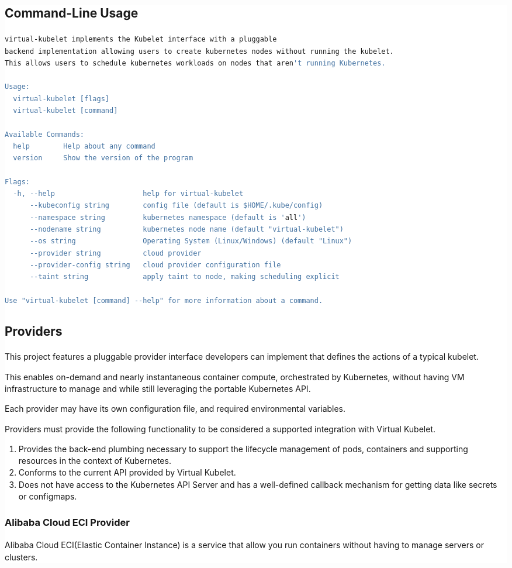 ## Command-Line Usage

```bash
virtual-kubelet implements the Kubelet interface with a pluggable
backend implementation allowing users to create kubernetes nodes without running the kubelet.
This allows users to schedule kubernetes workloads on nodes that aren't running Kubernetes.

Usage:
  virtual-kubelet [flags]
  virtual-kubelet [command]

Available Commands:
  help        Help about any command
  version     Show the version of the program

Flags:
  -h, --help                     help for virtual-kubelet
      --kubeconfig string        config file (default is $HOME/.kube/config)
      --namespace string         kubernetes namespace (default is 'all')
      --nodename string          kubernetes node name (default "virtual-kubelet")
      --os string                Operating System (Linux/Windows) (default "Linux")
      --provider string          cloud provider
      --provider-config string   cloud provider configuration file
      --taint string             apply taint to node, making scheduling explicit

Use "virtual-kubelet [command] --help" for more information about a command.
```

## Providers

This project features a pluggable provider interface developers can implement
that defines the actions of a typical kubelet.

This enables on-demand and nearly instantaneous container compute, orchestrated
by Kubernetes, without having VM infrastructure to manage and while still
leveraging the portable Kubernetes API.

Each provider may have its own configuration file, and required environmental variables.

Providers must provide the following functionality to be considered a supported integration with Virtual Kubelet.
1. Provides the back-end plumbing necessary to support the lifecycle management of pods, containers and supporting resources in the context of Kubernetes.
2. Conforms to the current API provided by Virtual Kubelet.
3. Does not have access to the Kubernetes API Server and has a well-defined callback mechanism for getting data like secrets or configmaps.


### Alibaba Cloud ECI Provider

Alibaba Cloud ECI(Elastic Container Instance) is a service that allow you run containers without having to manage servers or clusters.
